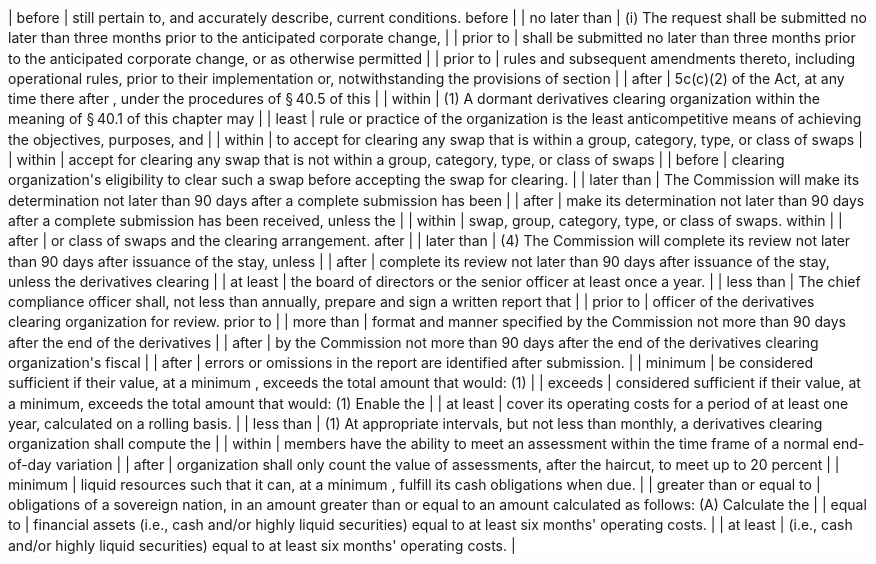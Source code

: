 | before                   | still pertain to, and accurately describe, current conditions. before                                                                                    |
| no later than            | (i) The request shall be submitted  no later than three months prior to the anticipated corporate change,                                                |
| prior to                 | shall be submitted no later than three months prior to the anticipated corporate change, or as otherwise permitted                                       |
| prior to                 | rules and subsequent amendments thereto, including operational rules, prior to their implementation or, notwithstanding the provisions of section        |
| after                    | 5c(c)(2) of the Act, at any time there after , under the procedures of &#167;&#8201;40.5 of this                                                         |
| within                   | (1) A dormant derivatives clearing organization  within the meaning of &#167;&#8201;40.1 of this chapter may                                             |
| least                    | rule or practice of the organization is the least anticompetitive means of achieving the objectives, purposes, and                                       |
| within                   | to accept for clearing any swap that is within a group, category, type, or class of swaps                                                                |
| within                   | accept for clearing any swap that is not within a group, category, type, or class of swaps                                                               |
| before                   | clearing organization's eligibility to clear such a swap before  accepting the swap for clearing.                                                        |
| later than               | The Commission will make its determination not  later than 90 days after a complete submission has been                                                  |
| after                    | make its determination not later than 90 days after a complete submission has been received, unless the                                                  |
| within                   | swap, group, category, type, or class of swaps. within                                                                                                   |
| after                    | or class of swaps and the clearing arrangement. after                                                                                                    |
| later than               | (4) The Commission will complete its review not  later than 90 days after issuance of the stay, unless                                                   |
| after                    | complete its review not later than 90 days after issuance of the stay, unless the derivatives clearing                                                   |
| at least                 | the board of directors or the senior officer at least  once a year.                                                                                      |
| less than                | The chief compliance officer shall, not  less than annually, prepare and sign a written report that                                                      |
| prior to                 | officer of the derivatives clearing organization for review. prior to                                                                                    |
| more than                | format and manner specified by the Commission not more than 90 days after the end of the derivatives                                                     |
| after                    | by the Commission not more than 90 days after the end of the derivatives clearing organization's fiscal                                                  |
| after                    | errors or omissions in the report are identified after  submission.                                                                                      |
| minimum                  | be considered sufficient if their value, at a minimum , exceeds the total amount that would: (1)                                                         |
| exceeds                  | considered sufficient if their value, at a minimum, exceeds the total amount that would: (1) Enable the                                                  |
| at least                 | cover its operating costs for a period of at least  one year, calculated on a rolling basis.                                                             |
| less than                | (1) At appropriate intervals, but not  less than monthly, a derivatives clearing organization shall compute the                                          |
| within                   | members have the ability to meet an assessment within the time frame of a normal end-of-day variation                                                    |
| after                    | organization shall only count the value of assessments, after the haircut, to meet up to 20 percent                                                      |
| minimum                  | liquid resources such that it can, at a minimum , fulfill its cash obligations when due.                                                                 |
| greater than or equal to | obligations of a sovereign nation, in an amount greater than or equal to an amount calculated as follows: (A) Calculate the                              |
| equal to                 | financial assets (i.e., cash and/or highly liquid securities) equal to  at least six months' operating costs.                                            |
| at least                 | (i.e., cash and/or highly liquid securities) equal to at least  six months' operating costs.                                                             |